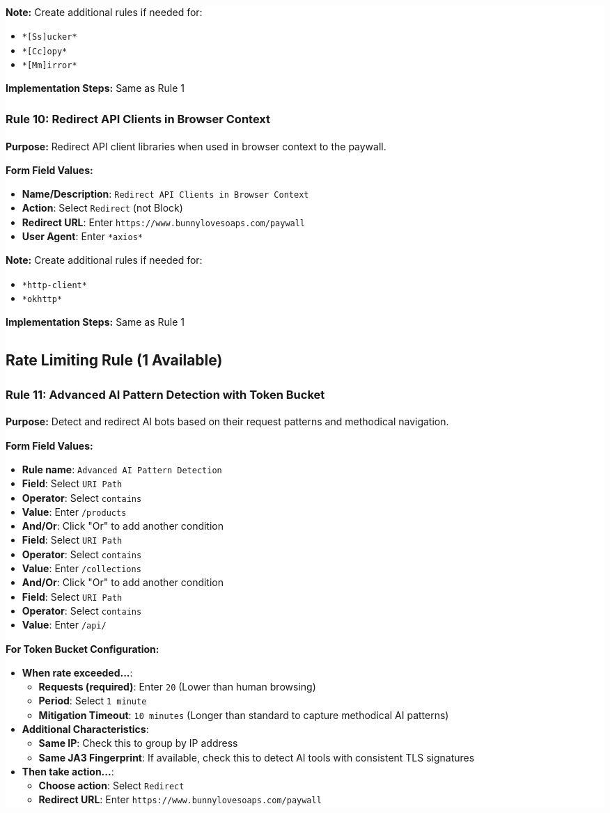 **Note:** Create additional rules if needed for:
- `*[Ss]ucker*`
- `*[Cc]opy*`
- `*[Mm]irror*`

**Implementation Steps:**
Same as Rule 1

### Rule 10: Redirect API Clients in Browser Context

**Purpose:** Redirect API client libraries when used in browser context to the paywall.

**Form Field Values:**
- **Name/Description**: `Redirect API Clients in Browser Context`
- **Action**: Select `Redirect` (not Block)
- **Redirect URL**: Enter `https://www.bunnylovesoaps.com/paywall`
- **User Agent**: Enter `*axios*`

**Note:** Create additional rules if needed for:
- `*http-client*`
- `*okhttp*`

**Implementation Steps:**
Same as Rule 1

## Rate Limiting Rule (1 Available)

### Rule 11: Advanced AI Pattern Detection with Token Bucket

**Purpose:** Detect and redirect AI bots based on their request patterns and methodical navigation.

**Form Field Values:**
- **Rule name**: `Advanced AI Pattern Detection`
- **Field**: Select `URI Path`
- **Operator**: Select `contains`
- **Value**: Enter `/products`
- **And/Or**: Click "Or" to add another condition
- **Field**: Select `URI Path`
- **Operator**: Select `contains`
- **Value**: Enter `/collections`
- **And/Or**: Click "Or" to add another condition
- **Field**: Select `URI Path`
- **Operator**: Select `contains`
- **Value**: Enter `/api/`

**For Token Bucket Configuration:**
- **When rate exceeded...**: 
  - **Requests (required)**: Enter `20` (Lower than human browsing)
  - **Period**: Select `1 minute`
  - **Mitigation Timeout**: `10 minutes` (Longer than standard to capture methodical AI patterns)
- **Additional Characteristics**:
  - **Same IP**: Check this to group by IP address
  - **Same JA3 Fingerprint**: If available, check this to detect AI tools with consistent TLS signatures
- **Then take action...**:
  - **Choose action**: Select `Redirect` 
  - **Redirect URL**: Enter `https://www.bunnylovesoaps.com/paywall`
